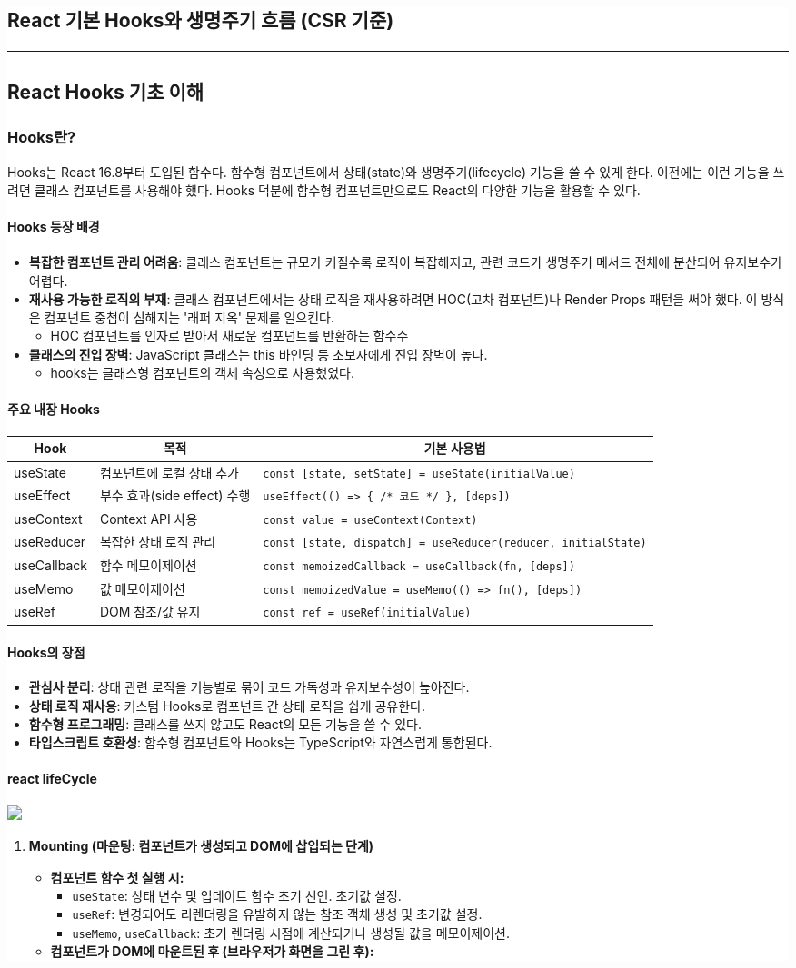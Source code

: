 ## React 기본 Hooks와 생명주기 흐름 (CSR 기준)

---

## React Hooks 기초 이해

### Hooks란?

Hooks는 React 16.8부터 도입된 함수다. 함수형 컴포넌트에서 상태(state)와 생명주기(lifecycle) 기능을 쓸 수 있게 한다. 이전에는 이런 기능을 쓰려면 클래스 컴포넌트를 사용해야 했다. Hooks 덕분에 함수형 컴포넌트만으로도 React의 다양한 기능을 활용할 수 있다.

#### Hooks 등장 배경

- **복잡한 컴포넌트 관리 어려움**: 클래스 컴포넌트는 규모가 커질수록 로직이 복잡해지고, 관련 코드가 생명주기 메서드 전체에 분산되어 유지보수가 어렵다.
- **재사용 가능한 로직의 부재**: 클래스 컴포넌트에서는 상태 로직을 재사용하려면 HOC(고차 컴포넌트)나 Render Props 패턴을 써야 했다. 이 방식은 컴포넌트 중첩이 심해지는 '래퍼 지옥' 문제를 일으킨다.
  - HOC 컴포넌트를 인자로 받아서 새로운 컴포넌트를 반환하는 함수수
- **클래스의 진입 장벽**: JavaScript 클래스는 this 바인딩 등 초보자에게 진입 장벽이 높다.
  - hooks는 클래스형 컴포넌트의 객체 속성으로 사용했었다.

#### 주요 내장 Hooks

| Hook        | 목적                        | 기본 사용법                                                   |
| ----------- | --------------------------- | ------------------------------------------------------------- |
| useState    | 컴포넌트에 로컬 상태 추가   | `const [state, setState] = useState(initialValue)`            |
| useEffect   | 부수 효과(side effect) 수행 | `useEffect(() => { /* 코드 */ }, [deps])`                     |
| useContext  | Context API 사용            | `const value = useContext(Context)`                           |
| useReducer  | 복잡한 상태 로직 관리       | `const [state, dispatch] = useReducer(reducer, initialState)` |
| useCallback | 함수 메모이제이션           | `const memoizedCallback = useCallback(fn, [deps])`            |
| useMemo     | 값 메모이제이션             | `const memoizedValue = useMemo(() => fn(), [deps])`           |
| useRef      | DOM 참조/값 유지            | `const ref = useRef(initialValue)`                            |

#### Hooks의 장점

- **관심사 분리**: 상태 관련 로직을 기능별로 묶어 코드 가독성과 유지보수성이 높아진다.
- **상태 로직 재사용**: 커스텀 Hooks로 컴포넌트 간 상태 로직을 쉽게 공유한다.
- **함수형 프로그래밍**: 클래스를 쓰지 않고도 React의 모든 기능을 쓸 수 있다.
- **타입스크립트 호환성**: 함수형 컴포넌트와 Hooks는 TypeScript와 자연스럽게 통합된다.

#### react lifeCycle

<img src="https://velog.velcdn.com/images/hsk10271/post/e58367a1-9bcb-4639-a2a5-a96920663fd1/image.png"/>

1.  **Mounting (마운팅: 컴포넌트가 생성되고 DOM에 삽입되는 단계)**

    - **컴포넌트 함수 첫 실행 시:**
      - `useState`: 상태 변수 및 업데이트 함수 초기 선언. 초기값 설정.
      - `useRef`: 변경되어도 리렌더링을 유발하지 않는 참조 객체 생성 및 초기값 설정.
      - `useMemo`, `useCallback`: 초기 렌더링 시점에 계산되거나 생성될 값을 메모이제이션.
    - **컴포넌트가 DOM에 마운트된 후 (브라우저가 화면을 그린 후):**
